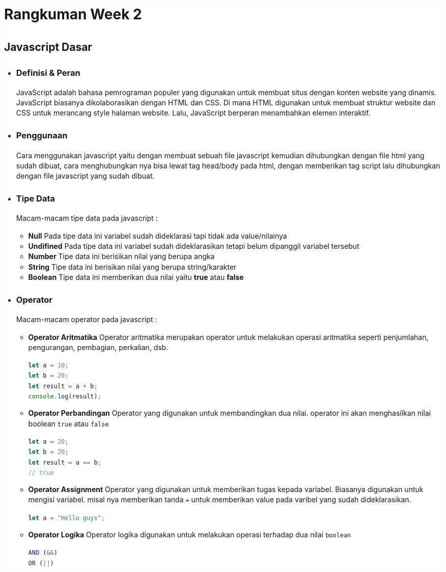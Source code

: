 # Rangkuman Week 2

## Javascript Dasar

- ### Definisi & Peran

  JavaScript adalah bahasa pemrograman populer yang digunakan untuk membuat situs dengan konten website yang dinamis. JavaScript biasanya dikolaborasikan dengan HTML dan CSS. Di mana HTML digunakan untuk membuat struktur website dan CSS untuk merancang style halaman website. Lalu, JavaScript berperan menambahkan elemen interaktif.

- ### Penggunaan

  Cara menggunakan javascript yaitu dengan membuat sebuah file javascript kemudian dihubungkan dengan file html yang sudah dibuat, cara menghubungkan nya bisa lewat tag head/body pada html, dengan memberikan tag script lalu dihubungkan dengan file javascript yang sudah dibuat.

- ### Tipe Data

  Macam-macam tipe data pada javascript :

  - **Null**
    Pada tipe data ini variabel sudah dideklarasi tapi tidak ada value/nilainya
  - **Undifined**
    Pada tipe data ini variabel sudah dideklarasikan tetapi belum dipanggil variabel tersebut
  - **Number**
    Tipe data ini berisikan nilai yang berupa angka
  - **String**
    Tipe data ini berisikan nilai yang berupa string/karakter
  - **Boolean**
    Tipe data ini memberikan dua nilai yaitu **true** atau **false**

- ### Operator

  Macam-macam operator pada javascript :

  - **Operator Aritmatika**
    Operator aritmatika merupakan operator untuk melakukan operasi aritmatika seperti penjumlahan, pengurangan, pembagian, perkalian, dsb.
    ```javascript
    let a = 10;
    let b = 20;
    let result = a + b;
    console.log(result);
    ```
  - **Operator Perbandingan**
    Operator yang digunakan untuk membandingkan dua nilai. operator ini akan menghasilkan nilai boolean `true` atau `false`
    ```javascript
    let a = 20;
    let b = 20;
    let result = a == b;
    // true
    ```
  - **Operator Assignment**
    Operator yang digunakan untuk memberikan tugas kepada variabel. Biasanya digunakan untuk mengisi variabel. misal nya memberikan tanda `=` untuk memberikan value pada varibel yang sudah dideklarasikan.
    ```javascript
    let a = "Hello guys";
    ```
  - **Operator Logika**
    Operator logika digunakan untuk melakukan operasi terhadap dua nilai `boolean`
    ```javascript
    AND (&&)
    OR (||)